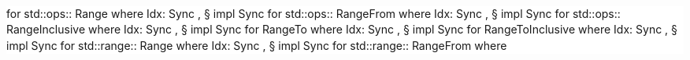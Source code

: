 for std::ops::
Range
<Idx>
where
    Idx:
Sync
,
§
impl<Idx>
Sync
for std::ops::
RangeFrom
<Idx>
where
    Idx:
Sync
,
§
impl<Idx>
Sync
for std::ops::
RangeInclusive
<Idx>
where
    Idx:
Sync
,
§
impl<Idx>
Sync
for
RangeTo
<Idx>
where
    Idx:
Sync
,
§
impl<Idx>
Sync
for
RangeToInclusive
<Idx>
where
    Idx:
Sync
,
§
impl<Idx>
Sync
for std::range::
Range
<Idx>
where
    Idx:
Sync
,
§
impl<Idx>
Sync
for std::range::
RangeFrom
<Idx>
where
